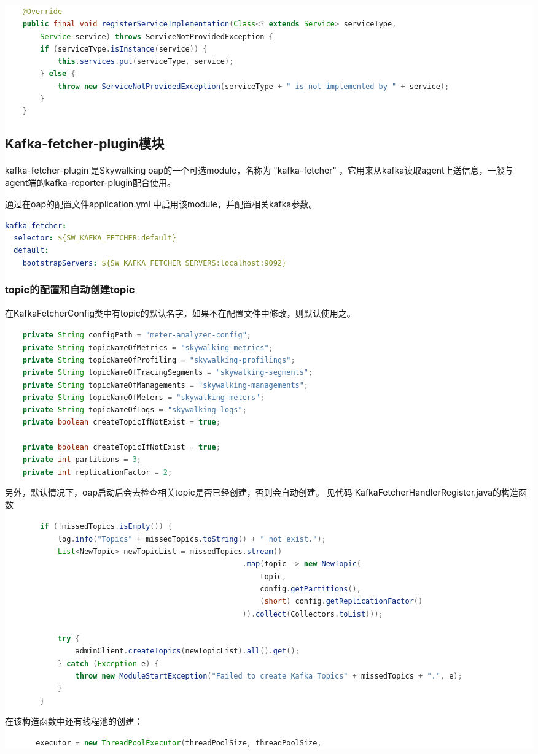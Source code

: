 ```java
    @Override
    public final void registerServiceImplementation(Class<? extends Service> serviceType,
        Service service) throws ServiceNotProvidedException {
        if (serviceType.isInstance(service)) {
            this.services.put(serviceType, service);
        } else {
            throw new ServiceNotProvidedException(serviceType + " is not implemented by " + service);
        }
    }

```



## Kafka-fetcher-plugin模块
kafka-fetcher-plugin 是Skywalking oap的一个可选module，名称为 "kafka-fetcher" ，它用来从kafka读取agent上送信息，一般与agent端的kafka-reporter-plugin配合使用。

通过在oap的配置文件application.yml 中启用该module，并配置相关kafka参数。
```yaml
kafka-fetcher:
  selector: ${SW_KAFKA_FETCHER:default}
  default:
    bootstrapServers: ${SW_KAFKA_FETCHER_SERVERS:localhost:9092}
```

### topic的配置和自动创建topic
在KafkaFetcherConfig类中有topic的默认名字，如果不在配置文件中修改，则默认使用之。
```java
    private String configPath = "meter-analyzer-config";
    private String topicNameOfMetrics = "skywalking-metrics";
    private String topicNameOfProfiling = "skywalking-profilings";
    private String topicNameOfTracingSegments = "skywalking-segments";
    private String topicNameOfManagements = "skywalking-managements";
    private String topicNameOfMeters = "skywalking-meters";
    private String topicNameOfLogs = "skywalking-logs";
    private boolean createTopicIfNotExist = true;

    private boolean createTopicIfNotExist = true; 
    private int partitions = 3;
    private int replicationFactor = 2;
```
另外，默认情况下，oap启动后会去检查相关topic是否已经创建，否则会自动创建。 见代码 KafkaFetcherHandlerRegister.java的构造函数
```java
        if (!missedTopics.isEmpty()) {
            log.info("Topics" + missedTopics.toString() + " not exist.");
            List<NewTopic> newTopicList = missedTopics.stream()
                                                      .map(topic -> new NewTopic(
                                                          topic,
                                                          config.getPartitions(),
                                                          (short) config.getReplicationFactor()
                                                      )).collect(Collectors.toList());

            try {
                adminClient.createTopics(newTopicList).all().get();
            } catch (Exception e) {
                throw new ModuleStartException("Failed to create Kafka Topics" + missedTopics + ".", e);
            }
        }
```
在该构造函数中还有线程池的创建：
```java
       executor = new ThreadPoolExecutor(threadPoolSize, threadPoolSize,
```